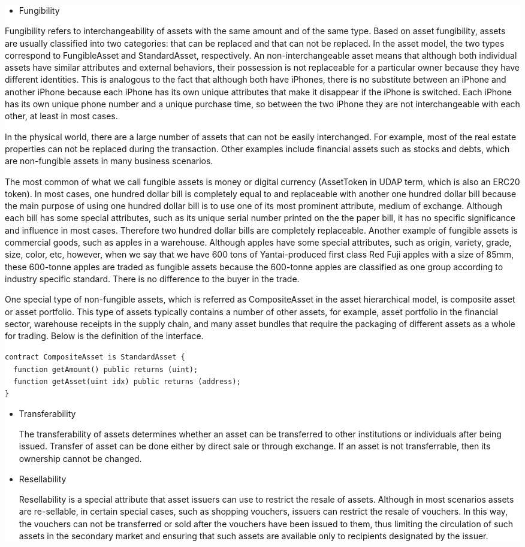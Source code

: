 * Fungibility

 Fungibility refers to interchangeability of assets with the same amount and of the same type. Based on asset fungibility, assets are usually classified into two categories: that can be replaced and that can not be replaced. In the asset model, the two types correspond to FungibleAsset and StandardAsset, respectively. An non-interchangeable asset means that although both individual assets have similar attributes and external behaviors, their possession is not replaceable for a particular owner because they have different identities. This is analogous to the fact that although both have iPhones, there is no substitute between an iPhone and another iPhone because each iPhone has its own unique attributes that make it disappear if the iPhone is switched. Each iPhone has its own unique phone number and a unique purchase time, so between the two iPhone they are not interchangeable with each other, at least in most cases.

 In the physical world, there are a large number of assets that can not be easily interchanged. For example, most of the real estate properties can not be replaced during the transaction. Other examples include financial assets such as stocks and debts, which are non-fungible assets in many business scenarios.

 The most common of what we call fungible assets is money or digital currency (AssetToken in UDAP term, which is also an ERC20 token). In most cases, one hundred dollar bill is completely equal to and replaceable with another one hundred dollar bill because the main purpose of using one hundred dollar bill is to use one of its most prominent attribute, medium of exchange. Although each bill has some special attributes, such as its unique serial number printed on the the paper bill, it has no specific significance and influence in most cases. Therefore two hundred dollar bills are completely replaceable. Another example of fungible assets is commercial goods, such as apples in a warehouse. Although apples have some special attributes, such as origin, variety, grade, size, color, etc, however, when we say that we have 600 tons of Yantai-produced first class Red Fuji apples with a size of 85mm, these 600-tonne apples are traded as fungible assets because the 600-tonne apples are classified as one group according to industry specific standard. There is no difference to the buyer in the trade.

 One special type of non-fungible assets, which is referred as CompositeAsset in the asset hierarchical model, is composite asset or asset portfolio. This type of assets typically contains a number of other assets, for example, asset portfolio in the financial sector, warehouse receipts in the supply chain, and many asset bundles that require the packaging of different assets as a whole for trading. Below is the definition of the interface.

 ```
 contract CompositeAsset is StandardAsset {
   function getAmount() public returns (uint);
   function getAsset(uint idx) public returns (address);
 }
 ```

* Transferability

  The transferability of assets determines whether an asset can be transferred to other institutions or individuals after being issued. Transfer of asset can be done either by direct sale or through exchange. If an asset is not transferrable, then its ownership cannot be changed.

* Resellability

  Resellability is a special attribute that asset issuers can use to restrict the resale of assets. Although in most scenarios assets are re-sellable, in certain special cases, such as shopping vouchers, issuers can restrict the resale of vouchers. In this way, the vouchers can not be transferred or sold after the vouchers have been issued to them, thus limiting the circulation of such assets in the secondary market and ensuring that such assets are available only to recipients designated by the issuer.
